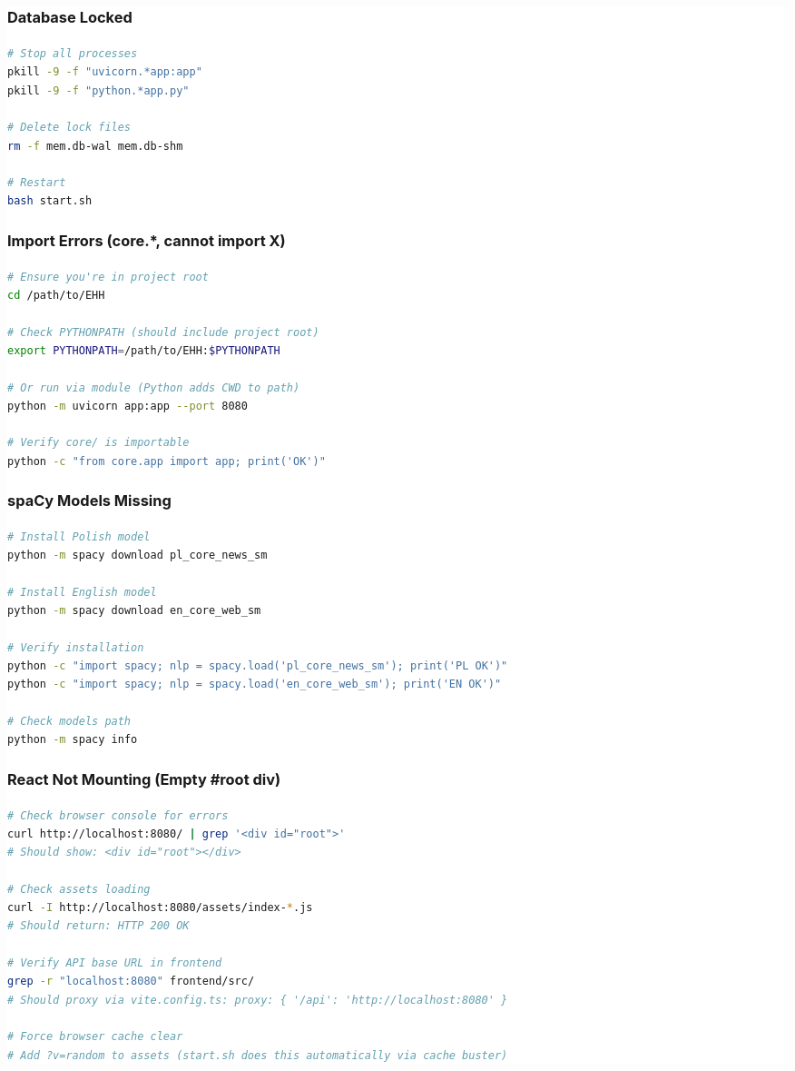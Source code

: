 ### Database Locked

```bash
# Stop all processes
pkill -9 -f "uvicorn.*app:app"
pkill -9 -f "python.*app.py"

# Delete lock files
rm -f mem.db-wal mem.db-shm

# Restart
bash start.sh
```

### Import Errors (core.*, cannot import X)

```bash
# Ensure you're in project root
cd /path/to/EHH

# Check PYTHONPATH (should include project root)
export PYTHONPATH=/path/to/EHH:$PYTHONPATH

# Or run via module (Python adds CWD to path)
python -m uvicorn app:app --port 8080

# Verify core/ is importable
python -c "from core.app import app; print('OK')"
```

### spaCy Models Missing

```bash
# Install Polish model
python -m spacy download pl_core_news_sm

# Install English model
python -m spacy download en_core_web_sm

# Verify installation
python -c "import spacy; nlp = spacy.load('pl_core_news_sm'); print('PL OK')"
python -c "import spacy; nlp = spacy.load('en_core_web_sm'); print('EN OK')"

# Check models path
python -m spacy info
```

### React Not Mounting (Empty #root div)

```bash
# Check browser console for errors
curl http://localhost:8080/ | grep '<div id="root">'
# Should show: <div id="root"></div>

# Check assets loading
curl -I http://localhost:8080/assets/index-*.js
# Should return: HTTP 200 OK

# Verify API base URL in frontend
grep -r "localhost:8080" frontend/src/
# Should proxy via vite.config.ts: proxy: { '/api': 'http://localhost:8080' }

# Force browser cache clear
# Add ?v=random to assets (start.sh does this automatically via cache buster)
```

